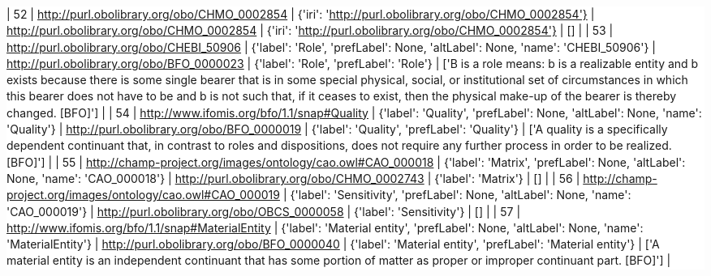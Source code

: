 | 52 | http://purl.obolibrary.org/obo/CHMO_0002854                        | {'iri': 'http://purl.obolibrary.org/obo/CHMO_0002854'}                                                                         | http://purl.obolibrary.org/obo/CHMO_0002854 | {'iri': 'http://purl.obolibrary.org/obo/CHMO_0002854'}                                           | []                                                                                                                                                                                                                                                                                                                                                                                                                                                                                                                                                                            |
| 53 | http://purl.obolibrary.org/obo/CHEBI_50906                         | {'label': 'Role', 'prefLabel': None, 'altLabel': None, 'name': 'CHEBI_50906'}                                                  | http://purl.obolibrary.org/obo/BFO_0000023  | {'label': 'Role', 'prefLabel': 'Role'}                                                           | ['B is a role means: b is a realizable entity and b exists because there is some single bearer that is in some special physical, social, or institutional set of circumstances in which this bearer does not have to be and b is not such that, if it ceases to exist, then the physical make-up of the bearer is thereby changed. [BFO]']                                                                                                                                                                                                                                    |
| 54 | http://www.ifomis.org/bfo/1.1/snap#Quality                         | {'label': 'Quality', 'prefLabel': None, 'altLabel': None, 'name': 'Quality'}                                                   | http://purl.obolibrary.org/obo/BFO_0000019  | {'label': 'Quality', 'prefLabel': 'Quality'}                                                     | ['A quality is a specifically dependent continuant that, in contrast to roles and dispositions, does not require any further process in order to be realized. [BFO]']                                                                                                                                                                                                                                                                                                                                                                                                         |
| 55 | http://champ-project.org/images/ontology/cao.owl#CAO_000018        | {'label': 'Matrix', 'prefLabel': None, 'altLabel': None, 'name': 'CAO_000018'}                                                 | http://purl.obolibrary.org/obo/CHMO_0002743 | {'label': 'Matrix'}                                                                              | []                                                                                                                                                                                                                                                                                                                                                                                                                                                                                                                                                                            |
| 56 | http://champ-project.org/images/ontology/cao.owl#CAO_000019        | {'label': 'Sensitivity', 'prefLabel': None, 'altLabel': None, 'name': 'CAO_000019'}                                            | http://purl.obolibrary.org/obo/OBCS_0000058 | {'label': 'Sensitivity'}                                                                         | []                                                                                                                                                                                                                                                                                                                                                                                                                                                                                                                                                                            |
| 57 | http://www.ifomis.org/bfo/1.1/snap#MaterialEntity                  | {'label': 'Material entity', 'prefLabel': None, 'altLabel': None, 'name': 'MaterialEntity'}                                    | http://purl.obolibrary.org/obo/BFO_0000040  | {'label': 'Material entity', 'prefLabel': 'Material entity'}                                     | ['A material entity is an independent continuant that has some portion of matter as proper or improper continuant part. [BFO]']                                                                                                                                                                                                                                                                                                                                                                                                                                               |